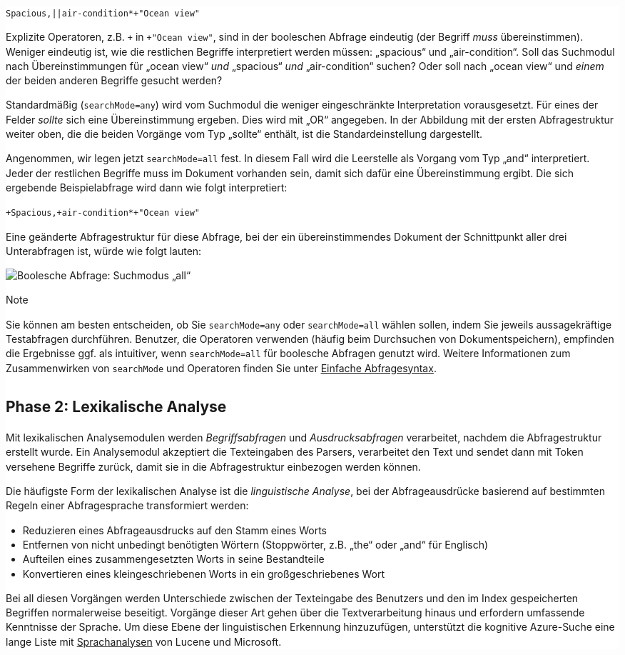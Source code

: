 ```
Spacious,||air-condition*+"Ocean view" 
```

Explizite Operatoren, z.B. `+` in `+"Ocean view"`, sind in der booleschen Abfrage eindeutig (der Begriff *muss* übereinstimmen). Weniger eindeutig ist, wie die restlichen Begriffe interpretiert werden müssen: „spacious“ und „air-condition“. Soll das Suchmodul nach Übereinstimmungen für „ocean view“ *und* „spacious“ *und* „air-condition“ suchen? Oder soll nach „ocean view“ und *einem* der beiden anderen Begriffe gesucht werden? 

Standardmäßig (`searchMode=any`) wird vom Suchmodul die weniger eingeschränkte Interpretation vorausgesetzt. Für eines der Felder *sollte* sich eine Übereinstimmung ergeben. Dies wird mit „OR“ angegeben. In der Abbildung mit der ersten Abfragestruktur weiter oben, die die beiden Vorgänge vom Typ „sollte“ enthält, ist die Standardeinstellung dargestellt.  

Angenommen, wir legen jetzt `searchMode=all` fest. In diesem Fall wird die Leerstelle als Vorgang vom Typ „and“ interpretiert. Jeder der restlichen Begriffe muss im Dokument vorhanden sein, damit sich dafür eine Übereinstimmung ergibt. Die sich ergebende Beispielabfrage wird dann wie folgt interpretiert: 

```
+Spacious,+air-condition*+"Ocean view"
```

Eine geänderte Abfragestruktur für diese Abfrage, bei der ein übereinstimmendes Dokument der Schnittpunkt aller drei Unterabfragen ist, würde wie folgt lauten: 

 ![Boolesche Abfrage: Suchmodus „all“][3]

> [!Note] 
> Sie können am besten entscheiden, ob Sie `searchMode=any` oder `searchMode=all` wählen sollen, indem Sie jeweils aussagekräftige Testabfragen durchführen. Benutzer, die Operatoren verwenden (häufig beim Durchsuchen von Dokumentspeichern), empfinden die Ergebnisse ggf. als intuitiver, wenn `searchMode=all` für boolesche Abfragen genutzt wird. Weitere Informationen zum Zusammenwirken von `searchMode` und Operatoren finden Sie unter [Einfache Abfragesyntax](/rest/api/searchservice/simple-query-syntax-in-azure-search).

<a name="stage2"></a>
## <a name="stage-2-lexical-analysis"></a>Phase 2: Lexikalische Analyse 

Mit lexikalischen Analysemodulen werden *Begriffsabfragen* und *Ausdrucksabfragen* verarbeitet, nachdem die Abfragestruktur erstellt wurde. Ein Analysemodul akzeptiert die Texteingaben des Parsers, verarbeitet den Text und sendet dann mit Token versehene Begriffe zurück, damit sie in die Abfragestruktur einbezogen werden können. 

Die häufigste Form der lexikalischen Analyse ist die *linguistische Analyse*, bei der Abfrageausdrücke basierend auf bestimmten Regeln einer Abfragesprache transformiert werden: 

* Reduzieren eines Abfrageausdrucks auf den Stamm eines Worts 
* Entfernen von nicht unbedingt benötigten Wörtern (Stoppwörter, z.B. „the“ oder „and“ für Englisch) 
* Aufteilen eines zusammengesetzten Worts in seine Bestandteile 
* Konvertieren eines kleingeschriebenen Worts in ein großgeschriebenes Wort 

Bei all diesen Vorgängen werden Unterschiede zwischen der Texteingabe des Benutzers und den im Index gespeicherten Begriffen normalerweise beseitigt. Vorgänge dieser Art gehen über die Textverarbeitung hinaus und erfordern umfassende Kenntnisse der Sprache. Um diese Ebene der linguistischen Erkennung hinzuzufügen, unterstützt die kognitive Azure-Suche eine lange Liste mit [Sprachanalysen](/rest/api/searchservice/language-support) von Lucene und Microsoft.


[1]: ./media/search-lucene-query-architecture/architecture-diagram2.png
[2]: ./media/search-lucene-query-architecture/azSearch-queryparsing-should2.png
[3]: ./media/search-lucene-query-architecture/azSearch-queryparsing-must2.png
[4]: ./media/search-lucene-query-architecture/azSearch-queryparsing-spacious2.png